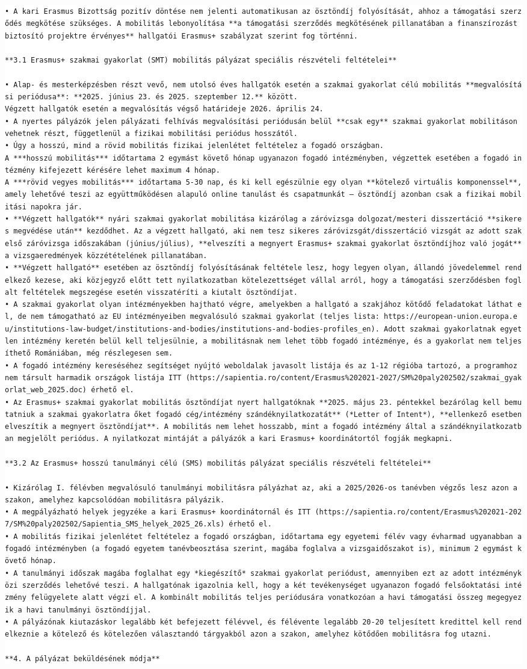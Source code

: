 ```markdown
• A kari Erasmus Bizottság pozitív döntése nem jelenti automatikusan az ösztöndíj folyósítását, ahhoz a támogatási szerződés megkötése szükséges. A mobilitás lebonyolítása **a támogatási szerződés megkötésének pillanatában a finanszírozást biztosító projektre érvényes** hallgatói Erasmus+ szabályzat szerint fog történni.

**3.1 Erasmus+ szakmai gyakorlat (SMT) mobilitás pályázat speciális részvételi feltételei**

• Alap- és mesterképzésben részt vevő, nem utolsó éves hallgatók esetén a szakmai gyakorlat célú mobilitás **megvalósítási periódusa**: **2025. június 23. és 2025. szeptember 12.** között.  
Végzett hallgatók esetén a megvalósítás végső határideje 2026. április 24.  
• A nyertes pályázók jelen pályázati felhívás megvalósítási periódusán belül **csak egy** szakmai gyakorlat mobilitáson vehetnek részt, függetlenül a fizikai mobilitási periódus hosszától.   
• Úgy a hosszú, mind a rövid mobilitás fizikai jelenlétet feltételez a fogadó országban.  
A ***hosszú mobilitás*** időtartama 2 egymást követő hónap ugyanazon fogadó intézményben, végzettek esetében a fogadó intézmény kifejezett kérésére lehet maximum 4 hónap.  
A ***rövid vegyes mobilitás*** időtartama 5-30 nap, és ki kell egészülnie egy olyan **kötelező virtuális komponenssel**, amely lehetővé teszi az együttműködésen alapuló online tanulást és csapatmunkát – ösztöndíj azonban csak a fizikai mobilitási napokra jár.  
• **Végzett hallgatók** nyári szakmai gyakorlat mobilitása kizárólag a záróvizsga dolgozat/mesteri disszertáció **sikeres megvédése után** kezdődhet. Az a végzett hallgató, aki nem tesz sikeres záróvizsgát/disszertáció vizsgát az adott szak első záróvizsga időszakában (június/július), **elveszíti a megnyert Erasmus+ szakmai gyakorlat ösztöndíjhoz való jogát** a vizsgaeredmények közzétételének pillanatában.  
• **Végzett hallgató** esetében az ösztöndíj folyósításának feltétele lesz, hogy legyen olyan, állandó jövedelemmel rendelkező kezese, aki közjegyző előtt tett nyilatkozatban kötelezettséget vállal arról, hogy a támogatási szerződésben foglalt feltételek megszegése esetén visszatéríti a kiutalt ösztöndíjat.  
• A szakmai gyakorlat olyan intézményekben hajtható végre, amelyekben a hallgató a szakjához kötődő feladatokat láthat el, de nem támogatható az EU intézményeiben megvalósuló szakmai gyakorlat (teljes lista: https://european-union.europa.eu/institutions-law-budget/institutions-and-bodies/institutions-and-bodies-profiles_en). Adott szakmai gyakorlatnak egyetlen intézmény keretén belül kell teljesülnie, a mobilitásnak nem lehet több fogadó intézménye, és a gyakorlat nem teljesíthető Romániában, még részlegesen sem.  
• A fogadó intézmény kereséséhez segítséget nyújtó weboldalak javasolt listája és az 1-12 régióba tartozó, a programhoz nem társult harmadik országok listája ITT (https://sapientia.ro/content/Erasmus%202021-2027/SM%20paly202502/szakmai_gyakorlat_web_2025.doc) érhető el.  
• Az Erasmus+ szakmai gyakorlat mobilitás ösztöndíjat nyert hallgatóknak **2025. május 23. péntekkel bezárólag kell bemutatniuk a szakmai gyakorlatra őket fogadó cég/intézmény szándéknyilatkozatát** (*Letter of Intent*), **ellenkező esetben elveszítik a megnyert ösztöndíjat**. A mobilitás nem lehet hosszabb, mint a fogadó intézmény által a szándéknyilatkozatban megjelölt periódus. A nyilatkozat mintáját a pályázók a kari Erasmus+ koordinátortól fogják megkapni.

**3.2 Az Erasmus+ hosszú tanulmányi célú (SMS) mobilitás pályázat speciális részvételi feltételei**

• Kizárólag I. félévben megvalósuló tanulmányi mobilitásra pályázhat az, aki a 2025/2026-os tanévben végzős lesz azon a szakon, amelyhez kapcsolódóan mobilitásra pályázik.  
• A megpályázható helyek jegyzéke a kari Erasmus+ koordinátornál és ITT (https://sapientia.ro/content/Erasmus%202021-2027/SM%20paly202502/Sapientia_SMS_helyek_2025_26.xls) érhető el.  
• A mobilitás fizikai jelenlétet feltételez a fogadó országban, időtartama egy egyetemi félév vagy évharmad ugyanabban a fogadó intézményben (a fogadó egyetem tanévbeosztása szerint, magába foglalva a vizsgaidőszakot is), minimum 2 egymást követő hónap.  
• A tanulmányi időszak magába foglalhat egy *kiegészítő* szakmai gyakorlat periódust, amennyiben ezt az adott intézményközi szerződés lehetővé teszi. A hallgatónak igazolnia kell, hogy a két tevékenységet ugyanazon fogadó felsőoktatási intézmény felügyelete alatt végzi el. A kombinált mobilitás teljes periódusára vonatkozóan a havi támogatási összeg megegyezik a havi tanulmányi ösztöndíjjal.  
• A pályázónak kiutazáskor legalább két befejezett félévvel, és félévente legalább 20-20 teljesített kredittel kell rendelkeznie a kötelező és kötelezően választandó tárgyakból azon a szakon, amelyhez kötődően mobilitásra fog utazni.

**4. A pályázat beküldésének módja**

```